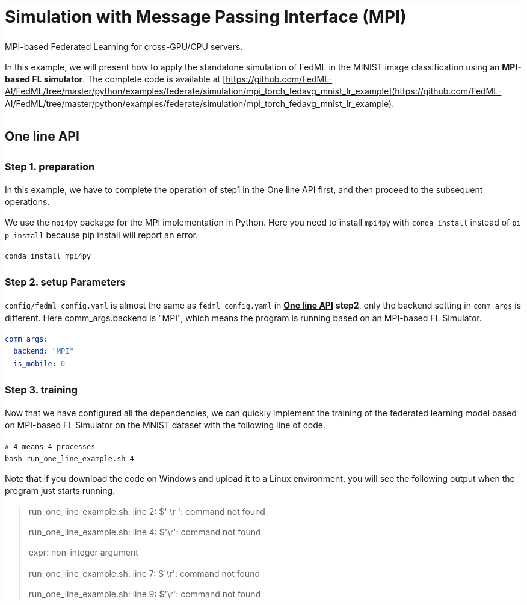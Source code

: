 # Simulation with Message Passing Interface (MPI)

MPI-based Federated Learning for cross-GPU/CPU servers.

In this example, we will present how to apply the standalone simulation of FedML in the MINIST image classification using an **MPI-based FL simulator**. The complete code is available at [https://github.com/FedML-AI/FedML/tree/master/python/examples/federate/simulation/mpi_torch_fedavg_mnist_lr_example](https://github.com/FedML-AI/FedML/tree/master/python/examples/federate/simulation/mpi_torch_fedavg_mnist_lr_example).

## One line API

### Step 1. preparation

In this example, we have to complete the operation of step1 in the One line API first, and then proceed to the subsequent operations.

We use the `mpi4py` package for the MPI implementation in Python. Here you need to install `mpi4py` with `conda install` instead of `pip install` because pip install will report an error.

```shell
conda install mpi4py
```

### Step 2. setup Parameters

`config/fedml_config.yaml` is almost the same as `fedml_config.yaml` in **<u>One line API</u>** **step2**, only the backend setting in `comm_args` is different. Here comm_args.backend is "MPI", which means the program is running based on an MPI-based FL Simulator.

```yaml
comm_args:
  backend: "MPI"
  is_mobile: 0
```

### Step 3. training

Now that we have configured all the dependencies, we can quickly implement the training of the federated learning model based on MPI-based FL Simulator on the MNIST dataset with the following line of code.

```shell
# 4 means 4 processes
bash run_one_line_example.sh 4
```

Note that if you download the code on Windows and upload it to a Linux environment, you will see the following output when the program just starts running.

> run_one_line_example.sh: line 2: $' \r ':  command not found
>
> run_one_line_example.sh: line 4: $'\r': command not found
>
> expr: non-integer argument
>
> run_one_line_example.sh: line 7: $'\r': command not found
>
> run_one_line_example.sh: line 9: $'\r': command not found
